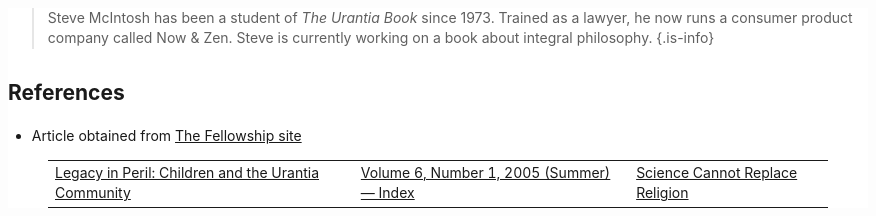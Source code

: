 > Steve McIntosh has been a student of _The Urantia Book_ since 1973. Trained as a lawyer, he now runs a consumer product company called Now & Zen. Steve is currently working on a book about integral philosophy.
{.is-info}

## References

- Article obtained from [The Fellowship site](https://urantia-book.org/archive/newsletters/herald/)

<figure class="table chapter-navigator">
  <table>
    <tbody>
      <tr>
        <td>
        <a href="/en/article/Tom_Allen/Legacy_in_Peril_Children_and_the_Urantia_Community">
          <span class="mdi mdi-arrow-left-drop-circle"></span><span class="pl-2">Legacy in Peril: Children and the Urantia Community</span>
        </a>
        </td>
        <td>
        <a href="/en/index/articles_herald#volume-6-number-1-2005-summer">
          <span class="mdi mdi-book-open-variant"></span><span class="pl-2">Volume 6, Number 1, 2005 (Summer) — Index</span>
        </a>
        </td>
        <td>
        <a href="/en/article/Antti_Roine/Science_Cannot_Replace_Religion">
          <span class="pr-2">Science Cannot Replace Religion</span><span class="mdi mdi-arrow-right-drop-circle"></span>
        </a>
        </td>
      </tr>
    </tbody>
  </table>
</figure>
